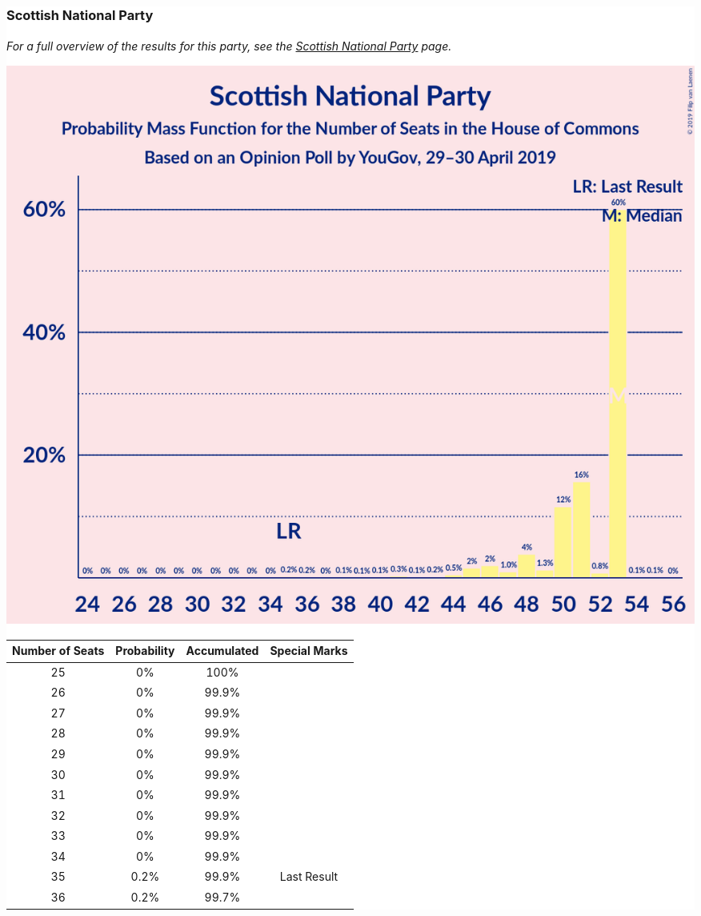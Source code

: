 ### Scottish National Party

*For a full overview of the results for this party, see the [Scottish National Party](party-scottishnationalparty.html) page.*

![Graph with seats probability mass function not yet produced](2019-04-30-YouGov-seats-pmf-scottishnationalparty.png "Seats Probability Mass Function")

| Number of Seats | Probability | Accumulated | Special Marks |
|:---------------:|:-----------:|:-----------:|:-------------:|
| 25 | 0% | 100% |  |
| 26 | 0% | 99.9% |  |
| 27 | 0% | 99.9% |  |
| 28 | 0% | 99.9% |  |
| 29 | 0% | 99.9% |  |
| 30 | 0% | 99.9% |  |
| 31 | 0% | 99.9% |  |
| 32 | 0% | 99.9% |  |
| 33 | 0% | 99.9% |  |
| 34 | 0% | 99.9% |  |
| 35 | 0.2% | 99.9% | Last Result |
| 36 | 0.2% | 99.7% |  |